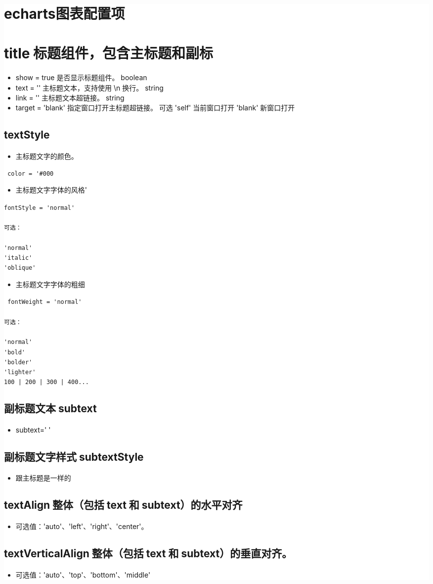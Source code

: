 # echarts图表配置项

# title 标题组件，包含主标题和副标
- show = true   是否显示标题组件。   boolean
-  text = ''  主标题文本，支持使用 \n 换行。 string
- link = ''  主标题文本超链接。 string
-  target = 'blank' 指定窗口打开主标题超链接。 可选 'self' 当前窗口打开  'blank' 新窗口打开

##  textStyle
- 主标题文字的颜色。
```
 color = '#000
```
- 主标题文字字体的风格'
```
fontStyle = 'normal'

可选：

'normal'
'italic'
'oblique'
```
- 主标题文字字体的粗细
```
 fontWeight = 'normal'

可选：

'normal'
'bold'
'bolder'
'lighter'
100 | 200 | 300 | 400...
```
## 副标题文本  subtext
- subtext=' ' 

## 副标题文字样式  subtextStyle
- 跟主标题是一样的

## textAlign 整体（包括 text 和 subtext）的水平对齐
- 可选值：'auto'、'left'、'right'、'center'。
##  textVerticalAlign 整体（包括 text 和 subtext）的垂直对齐。
- 可选值：'auto'、'top'、'bottom'、'middle'
